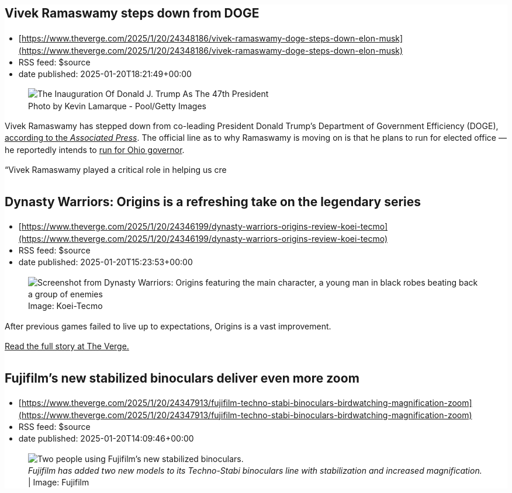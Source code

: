 ## Vivek Ramaswamy steps down from DOGE
 - [https://www.theverge.com/2025/1/20/24348186/vivek-ramaswamy-doge-steps-down-elon-musk](https://www.theverge.com/2025/1/20/24348186/vivek-ramaswamy-doge-steps-down-elon-musk)
 - RSS feed: $source
 - date published: 2025-01-20T18:21:49+00:00

<figure>
      <img alt="The Inauguration Of Donald J. Trump As The 47th President" src="https://cdn.vox-cdn.com/thumbor/CM6CkSkrRW58S-jXTFYdpwIEKYM=/0x212:2006x1549/1310x873/cdn.vox-cdn.com/uploads/chorus_image/image/73858222/2194358215.0.jpg" />
        <figcaption>Photo by Kevin Lamarque - Pool/Getty Images</figcaption>
    </figure>

  <p id="PfYlKZ">Vivek Ramaswamy has stepped down from co-leading President Donald Trump’s Department of Government Efficiency (DOGE), <a href="https://apnews.com/article/vivek-ramaswamy-doge-ohio-governor-musk-trump-328400a5cc47adde8dd97eb628d18164">according to the <em>Associated Press</em></a>. The official line as to why Ramaswamy is moving on is that he plans to run for elected office — he reportedly intends to <a href="https://www.nbcnews.com/politics/elections/vivek-ramaswamys-interest-running-ohio-governor-isnt-scaring-away-repu-rcna188260">run for Ohio governor</a>.</p>
<p id="rJ6Ff4">“Vivek Ramaswamy played a critical role in helping us cre

## Dynasty Warriors: Origins is a refreshing take on the legendary series
 - [https://www.theverge.com/2025/1/20/24346199/dynasty-warriors-origins-review-koei-tecmo](https://www.theverge.com/2025/1/20/24346199/dynasty-warriors-origins-review-koei-tecmo)
 - RSS feed: $source
 - date published: 2025-01-20T15:23:53+00:00

<figure>
      <img alt="Screenshot from Dynasty Warriors: Origins featuring the main character, a young man in black robes beating back a group of enemies" src="https://cdn.vox-cdn.com/thumbor/bH29x3z9WHKj1nLRO2lRVv6JfVc=/600x0:3840x2160/1310x873/cdn.vox-cdn.com/uploads/chorus_image/image/73857950/DynastyWarriors_ORIGINS_3_Weapon_Wheels.0.jpg" />
        <figcaption>Image: Koei-Tecmo</figcaption>
    </figure>


  <p>After previous games failed to live up to expectations, Origins is a vast improvement.</p>
  <p><a href="https://www.theverge.com/2025/1/20/24346199/dynasty-warriors-origins-review-koei-tecmo">Read the full story at The Verge.</a></p>

## Fujifilm’s new stabilized binoculars deliver even more zoom
 - [https://www.theverge.com/2025/1/20/24347913/fujifilm-techno-stabi-binoculars-birdwatching-magnification-zoom](https://www.theverge.com/2025/1/20/24347913/fujifilm-techno-stabi-binoculars-birdwatching-magnification-zoom)
 - RSS feed: $source
 - date published: 2025-01-20T14:09:46+00:00

<figure>
      <img alt="Two people using Fujifilm’s new stabilized binoculars." src="https://cdn.vox-cdn.com/thumbor/nowaUPlGXTA_7a9tNUJ7PCCY9pw=/0x0:1517x1011/1310x873/cdn.vox-cdn.com/uploads/chorus_image/image/73857830/fujinon1.0.jpg" />
        <figcaption><em>Fujifilm has added two new models to its Techno-Stabi binoculars line with stabilization and increased magnification.</em> | Image: Fujifilm</figcaption>
    </figure>
